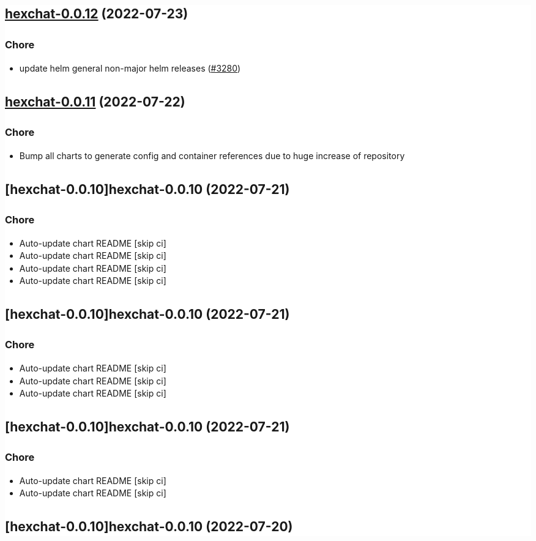 


## [hexchat-0.0.12](https://github.com/truecharts/apps/compare/hexchat-0.0.11...hexchat-0.0.12) (2022-07-23)

### Chore

- update helm general non-major helm releases ([#3280](https://github.com/truecharts/apps/issues/3280))




## [hexchat-0.0.11](https://github.com/truecharts/apps/compare/hexchat-0.0.10...hexchat-0.0.11) (2022-07-22)

### Chore

- Bump all charts to generate config and container references due to huge increase of repository



## [hexchat-0.0.10]hexchat-0.0.10 (2022-07-21)

### Chore

- Auto-update chart README [skip ci]
- Auto-update chart README [skip ci]
- Auto-update chart README [skip ci]
- Auto-update chart README [skip ci]



## [hexchat-0.0.10]hexchat-0.0.10 (2022-07-21)

### Chore

- Auto-update chart README [skip ci]
- Auto-update chart README [skip ci]
- Auto-update chart README [skip ci]



## [hexchat-0.0.10]hexchat-0.0.10 (2022-07-21)

### Chore

- Auto-update chart README [skip ci]
- Auto-update chart README [skip ci]



## [hexchat-0.0.10]hexchat-0.0.10 (2022-07-20)
